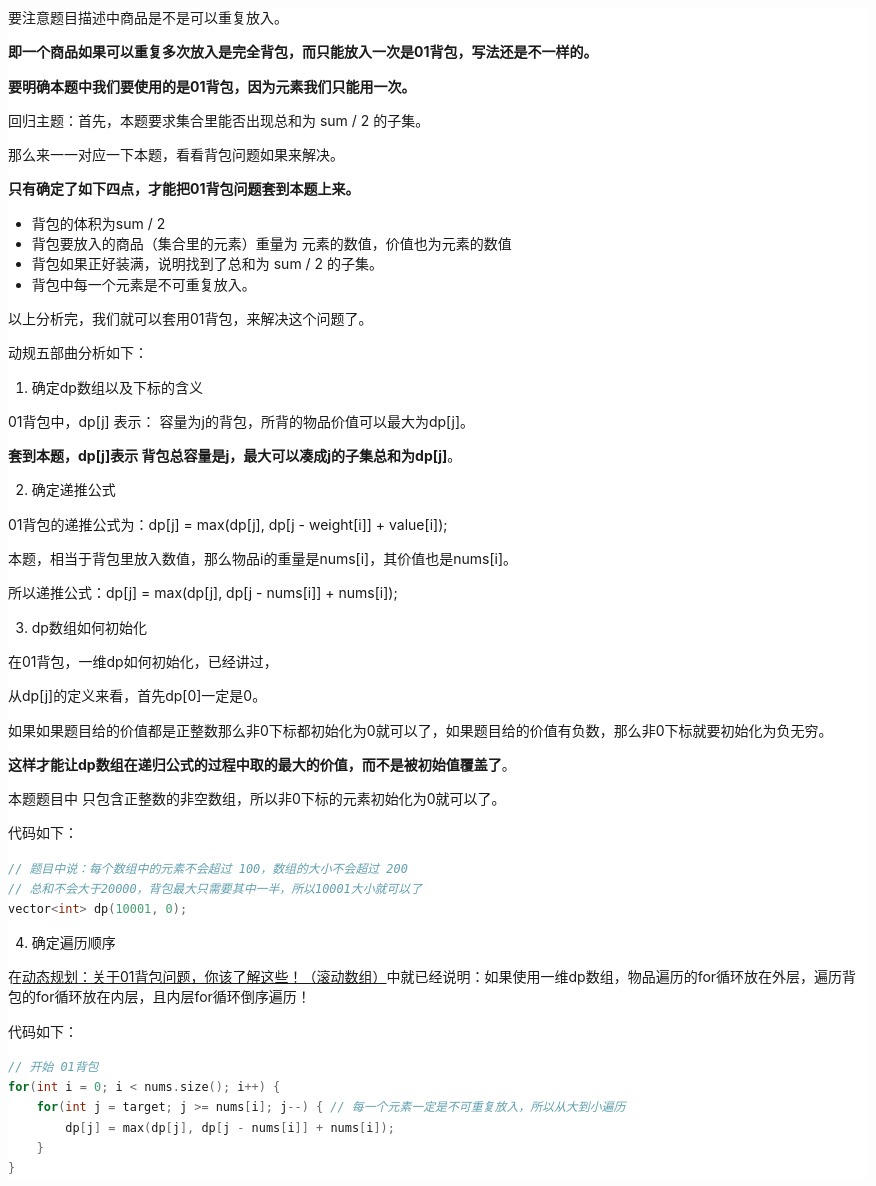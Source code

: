 要注意题目描述中商品是不是可以重复放入。

**即一个商品如果可以重复多次放入是完全背包，而只能放入一次是01背包，写法还是不一样的。**

**要明确本题中我们要使用的是01背包，因为元素我们只能用一次。**

回归主题：首先，本题要求集合里能否出现总和为 sum / 2 的子集。

那么来一一对应一下本题，看看背包问题如果来解决。

**只有确定了如下四点，才能把01背包问题套到本题上来。**

* 背包的体积为sum / 2
* 背包要放入的商品（集合里的元素）重量为 元素的数值，价值也为元素的数值
* 背包如果正好装满，说明找到了总和为 sum / 2 的子集。
* 背包中每一个元素是不可重复放入。

以上分析完，我们就可以套用01背包，来解决这个问题了。

动规五部曲分析如下：

1. 确定dp数组以及下标的含义

01背包中，dp[j] 表示： 容量为j的背包，所背的物品价值可以最大为dp[j]。

**套到本题，dp[j]表示 背包总容量是j，最大可以凑成j的子集总和为dp[j]**。

2. 确定递推公式

01背包的递推公式为：dp[j] = max(dp[j], dp[j - weight[i]] + value[i]);

本题，相当于背包里放入数值，那么物品i的重量是nums[i]，其价值也是nums[i]。

所以递推公式：dp[j] = max(dp[j], dp[j - nums[i]] + nums[i]);


3. dp数组如何初始化

在01背包，一维dp如何初始化，已经讲过，

从dp[j]的定义来看，首先dp[0]一定是0。

如果如果题目给的价值都是正整数那么非0下标都初始化为0就可以了，如果题目给的价值有负数，那么非0下标就要初始化为负无穷。

**这样才能让dp数组在递归公式的过程中取的最大的价值，而不是被初始值覆盖了**。

本题题目中 只包含正整数的非空数组，所以非0下标的元素初始化为0就可以了。

代码如下：

```CPP
// 题目中说：每个数组中的元素不会超过 100，数组的大小不会超过 200
// 总和不会大于20000，背包最大只需要其中一半，所以10001大小就可以了
vector<int> dp(10001, 0);
```

4. 确定遍历顺序

在[动态规划：关于01背包问题，你该了解这些！（滚动数组）](https://programmercarl.com/背包理论基础01背包-2.html)中就已经说明：如果使用一维dp数组，物品遍历的for循环放在外层，遍历背包的for循环放在内层，且内层for循环倒序遍历！

代码如下：

```CPP
// 开始 01背包
for(int i = 0; i < nums.size(); i++) {
    for(int j = target; j >= nums[i]; j--) { // 每一个元素一定是不可重复放入，所以从大到小遍历
        dp[j] = max(dp[j], dp[j - nums[i]] + nums[i]);
    }
}
```
